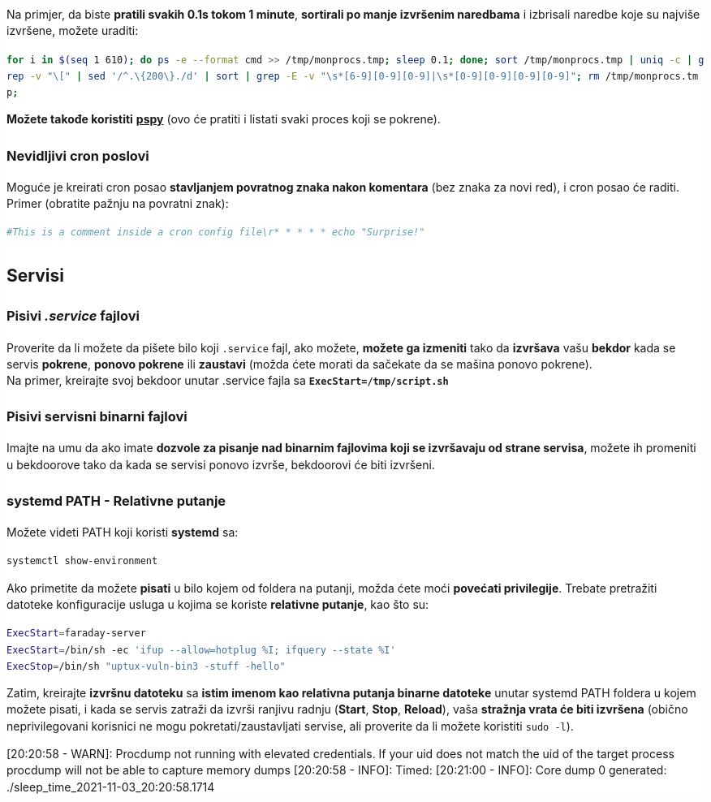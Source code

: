 Na primjer, da biste **pratili svakih 0.1s tokom 1 minute**, **sortirali po manje izvršenim naredbama** i izbrisali naredbe koje su najviše izvršene, možete uraditi:

```bash
for i in $(seq 1 610); do ps -e --format cmd >> /tmp/monprocs.tmp; sleep 0.1; done; sort /tmp/monprocs.tmp | uniq -c | grep -v "\[" | sed '/^.\{200\}./d' | sort | grep -E -v "\s*[6-9][0-9][0-9]|\s*[0-9][0-9][0-9][0-9]"; rm /tmp/monprocs.tmp;
```

**Možete takođe koristiti** [**pspy**](https://github.com/DominicBreuker/pspy/releases) (ovo će pratiti i listati svaki proces koji se pokrene).

### Nevidljivi cron poslovi

Moguće je kreirati cron posao **stavljanjem povratnog znaka nakon komentara** (bez znaka za novi red), i cron posao će raditi. Primer (obratite pažnju na povratni znak):

```bash
#This is a comment inside a cron config file\r* * * * * echo "Surprise!"
```

## Servisi

### Pisivi _.service_ fajlovi

Proverite da li možete da pišete bilo koji `.service` fajl, ako možete, **možete ga izmeniti** tako da **izvršava** vašu **bekdor** kada se servis **pokrene**, **ponovo pokrene** ili **zaustavi** (možda ćete morati da sačekate da se mašina ponovo pokrene).\
Na primer, kreirajte svoj bekdoor unutar .service fajla sa **`ExecStart=/tmp/script.sh`**

### Pisivi servisni binarni fajlovi

Imajte na umu da ako imate **dozvole za pisanje nad binarnim fajlovima koji se izvršavaju od strane servisa**, možete ih promeniti u bekdoorove tako da kada se servisi ponovo izvrše, bekdoorovi će biti izvršeni.

### systemd PATH - Relativne putanje

Možete videti PATH koji koristi **systemd** sa:

```bash
systemctl show-environment
```

Ako primetite da možete **pisati** u bilo kojem od foldera na putanji, možda ćete moći **povećati privilegije**. Trebate pretražiti datoteke konfiguracije usluga u kojima se koriste **relativne putanje**, kao što su:

```bash
ExecStart=faraday-server
ExecStart=/bin/sh -ec 'ifup --allow=hotplug %I; ifquery --state %I'
ExecStop=/bin/sh "uptux-vuln-bin3 -stuff -hello"
```

Zatim, kreirajte **izvršnu datoteku** sa **istim imenom kao relativna putanja binarne datoteke** unutar systemd PATH foldera u kojem možete pisati, i kada se servis zatraži da izvrši ranjivu radnju (**Start**, **Stop**, **Reload**), vaša **stražnja vrata će biti izvršena** (obično neprivilegovani korisnici ne mogu pokretati/zaustavljati servise, ali proverite da li možete koristiti `sudo -l`).


[20:20:58 - WARN]: Procdump not running with elevated credentials. If your uid does not match the uid of the target process procdump will not be able to capture memory dumps
[20:20:58 - INFO]: Timed:
[20:21:00 - INFO]: Core dump 0 generated: ./sleep_time_2021-11-03_20:20:58.1714
